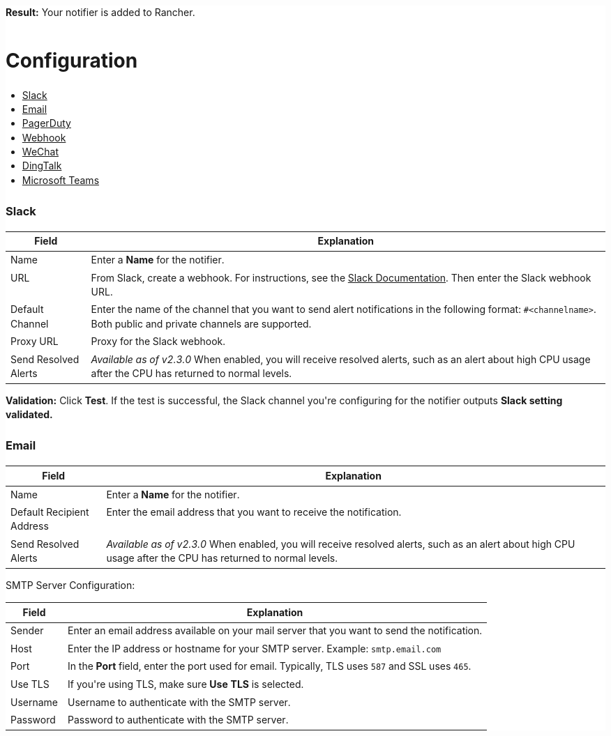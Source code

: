 **Result:** Your notifier is added to Rancher.

# Configuration

- [Slack](#slack)
- [Email](#email)
- [PagerDuty](#pagerduty)
- [Webhook](#webhook)
- [WeChat](#wechat)
- [DingTalk](#dingtalk)
- [Microsoft Teams](#microsoft-teams)

### Slack

| Field | Explanation |
|----------|----------------------|
| Name | Enter a **Name** for the notifier.   |
| URL |    From Slack, create a webhook. For instructions, see the [Slack Documentation](https://get.slack.help/hc/en-us/articles/115005265063-Incoming-WebHooks-for-Slack). Then enter the Slack webhook URL.  |
| Default Channel |    Enter the name of the channel that you want to send alert notifications in the following format: `#<channelname>`. Both public and private channels are supported.    |
| Proxy URL |   Proxy for the Slack webhook.     |
| Send Resolved Alerts |  _Available as of v2.3.0_ When enabled, you will receive resolved alerts, such as an alert about high CPU usage after the CPU has returned to normal levels.     |

**Validation:** Click **Test**. If the test is successful, the Slack channel you're configuring for the notifier outputs **Slack setting validated.**

### Email

| Field | Explanation |
|----------|----------------------|
| Name | Enter a **Name** for the notifier.   |
| Default Recipient Address |  Enter the email address that you want to receive the notification.   |
| Send Resolved Alerts |  _Available as of v2.3.0_ When enabled, you will receive resolved alerts, such as an alert about high CPU usage after the CPU has returned to normal levels.   |

SMTP Server Configuration:

| Field | Explanation |
|----------|----------------------|
| Sender |   Enter an email address available on your mail server that you want to send the notification.   |
| Host |   Enter the IP address or hostname for your SMTP server. Example: `smtp.email.com`   |
| Port |  In the **Port** field, enter the port used for email. Typically, TLS uses `587` and SSL uses `465`. |
| Use TLS | If you're using TLS, make sure **Use TLS** is selected.    |
| Username   |  Username to authenticate with the SMTP server.   |
| Password |  Password to authenticate with the SMTP server.    |
